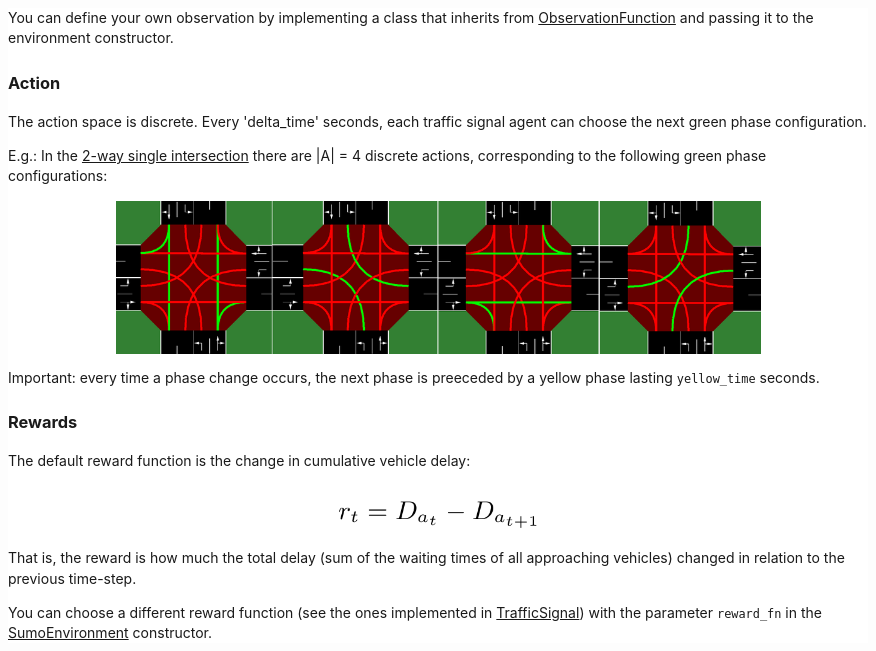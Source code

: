 You can define your own observation by implementing a class that inherits from [ObservationFunction](https://github.com/LucasAlegre/sumo-rl/blob/master/sumo_rl/environment/observations.py) and passing it to the environment constructor.



### Action



The action space is discrete.
Every 'delta_time' seconds, each traffic signal agent can choose the next green phase configuration.

E.g.: In the [2-way single intersection](https://github.com/LucasAlegre/sumo-rl/blob/master/experiments/dqn_2way-single-intersection.py) there are |A| = 4 discrete actions, corresponding to the following green phase configurations:

<p align="center">
<img src="docs/_static/actions.png" align="center" width="75%"/>
</p>

Important: every time a phase change occurs, the next phase is preeceded by a yellow phase lasting ```yellow_time``` seconds.



### Rewards



The default reward function is the change in cumulative vehicle delay:

<p align="center">
<img src="docs/_static/reward.png" align="center" width="25%"/>
</p>

That is, the reward is how much the total delay (sum of the waiting times of all approaching vehicles) changed in relation to the previous time-step.

You can choose a different reward function (see the ones implemented in [TrafficSignal](https://github.com/LucasAlegre/sumo-rl/blob/master/sumo_rl/environment/traffic_signal.py)) with the parameter `reward_fn` in the [SumoEnvironment](https://github.com/LucasAlegre/sumo-rl/blob/master/sumo_rl/environment/env.py) constructor.
